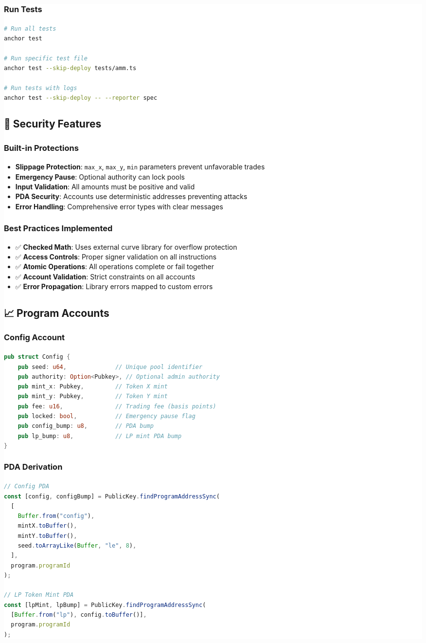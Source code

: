 ### Run Tests
```bash
# Run all tests
anchor test

# Run specific test file
anchor test --skip-deploy tests/amm.ts

# Run tests with logs
anchor test --skip-deploy -- --reporter spec
```

## 🔐 Security Features

### Built-in Protections
- **Slippage Protection**: `max_x`, `max_y`, `min` parameters prevent unfavorable trades
- **Emergency Pause**: Optional authority can lock pools
- **Input Validation**: All amounts must be positive and valid
- **PDA Security**: Accounts use deterministic addresses preventing attacks
- **Error Handling**: Comprehensive error types with clear messages

### Best Practices Implemented
- ✅ **Checked Math**: Uses external curve library for overflow protection
- ✅ **Access Controls**: Proper signer validation on all instructions  
- ✅ **Atomic Operations**: All operations complete or fail together
- ✅ **Account Validation**: Strict constraints on all accounts
- ✅ **Error Propagation**: Library errors mapped to custom errors

## 📈 Program Accounts

### Config Account
```rust
pub struct Config {
    pub seed: u64,              // Unique pool identifier
    pub authority: Option<Pubkey>, // Optional admin authority
    pub mint_x: Pubkey,         // Token X mint
    pub mint_y: Pubkey,         // Token Y mint
    pub fee: u16,               // Trading fee (basis points)
    pub locked: bool,           // Emergency pause flag
    pub config_bump: u8,        // PDA bump
    pub lp_bump: u8,            // LP mint PDA bump
}
```

### PDA Derivation
```typescript
// Config PDA
const [config, configBump] = PublicKey.findProgramAddressSync(
  [
    Buffer.from("config"),
    mintX.toBuffer(),
    mintY.toBuffer(),
    seed.toArrayLike(Buffer, "le", 8),
  ],
  program.programId
);

// LP Token Mint PDA  
const [lpMint, lpBump] = PublicKey.findProgramAddressSync(
  [Buffer.from("lp"), config.toBuffer()],
  program.programId
);
```